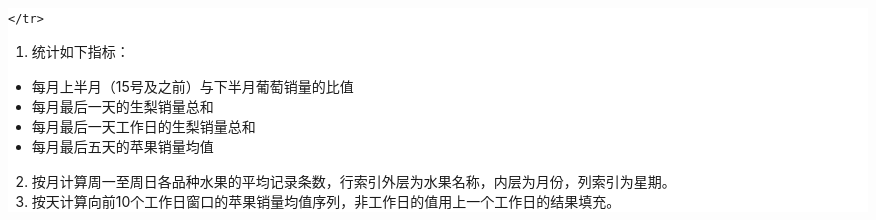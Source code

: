     </tr>
  </tbody>
</table>
</div>



1. 统计如下指标：
* 每月上半月（15号及之前）与下半月葡萄销量的比值
* 每月最后一天的生梨销量总和
* 每月最后一天工作日的生梨销量总和
* 每月最后五天的苹果销量均值
2. 按月计算周一至周日各品种水果的平均记录条数，行索引外层为水果名称，内层为月份，列索引为星期。
3. 按天计算向前10个工作日窗口的苹果销量均值序列，非工作日的值用上一个工作日的结果填充。

